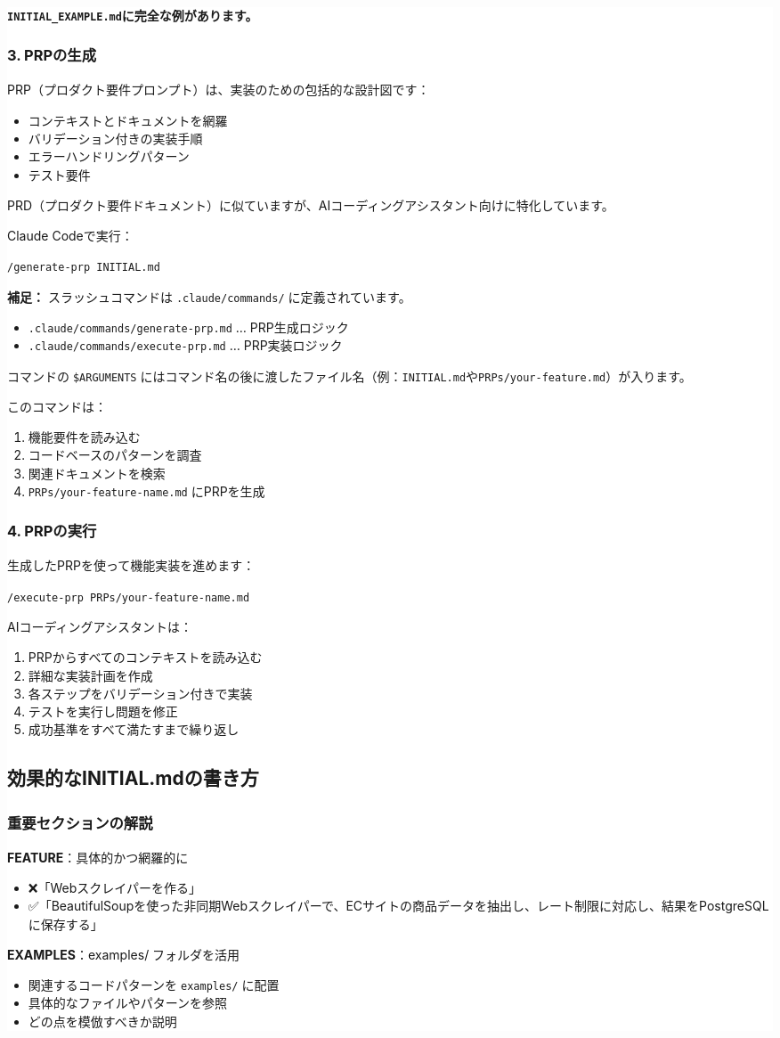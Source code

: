 **`INITIAL_EXAMPLE.md`に完全な例があります。**

### 3. PRPの生成

PRP（プロダクト要件プロンプト）は、実装のための包括的な設計図です：

- コンテキストとドキュメントを網羅
- バリデーション付きの実装手順
- エラーハンドリングパターン
- テスト要件

PRD（プロダクト要件ドキュメント）に似ていますが、AIコーディングアシスタント向けに特化しています。

Claude Codeで実行：
```bash
/generate-prp INITIAL.md
```

**補足：** スラッシュコマンドは `.claude/commands/` に定義されています。
- `.claude/commands/generate-prp.md` … PRP生成ロジック
- `.claude/commands/execute-prp.md` … PRP実装ロジック

コマンドの `$ARGUMENTS` にはコマンド名の後に渡したファイル名（例：`INITIAL.md`や`PRPs/your-feature.md`）が入ります。

このコマンドは：
1. 機能要件を読み込む
2. コードベースのパターンを調査
3. 関連ドキュメントを検索
4. `PRPs/your-feature-name.md` にPRPを生成

### 4. PRPの実行

生成したPRPを使って機能実装を進めます：

```bash
/execute-prp PRPs/your-feature-name.md
```

AIコーディングアシスタントは：
1. PRPからすべてのコンテキストを読み込む
2. 詳細な実装計画を作成
3. 各ステップをバリデーション付きで実装
4. テストを実行し問題を修正
5. 成功基準をすべて満たすまで繰り返し

## 効果的なINITIAL.mdの書き方

### 重要セクションの解説

**FEATURE**：具体的かつ網羅的に
- ❌「Webスクレイパーを作る」
- ✅「BeautifulSoupを使った非同期Webスクレイパーで、ECサイトの商品データを抽出し、レート制限に対応し、結果をPostgreSQLに保存する」

**EXAMPLES**：examples/ フォルダを活用
- 関連するコードパターンを `examples/` に配置
- 具体的なファイルやパターンを参照
- どの点を模倣すべきか説明
